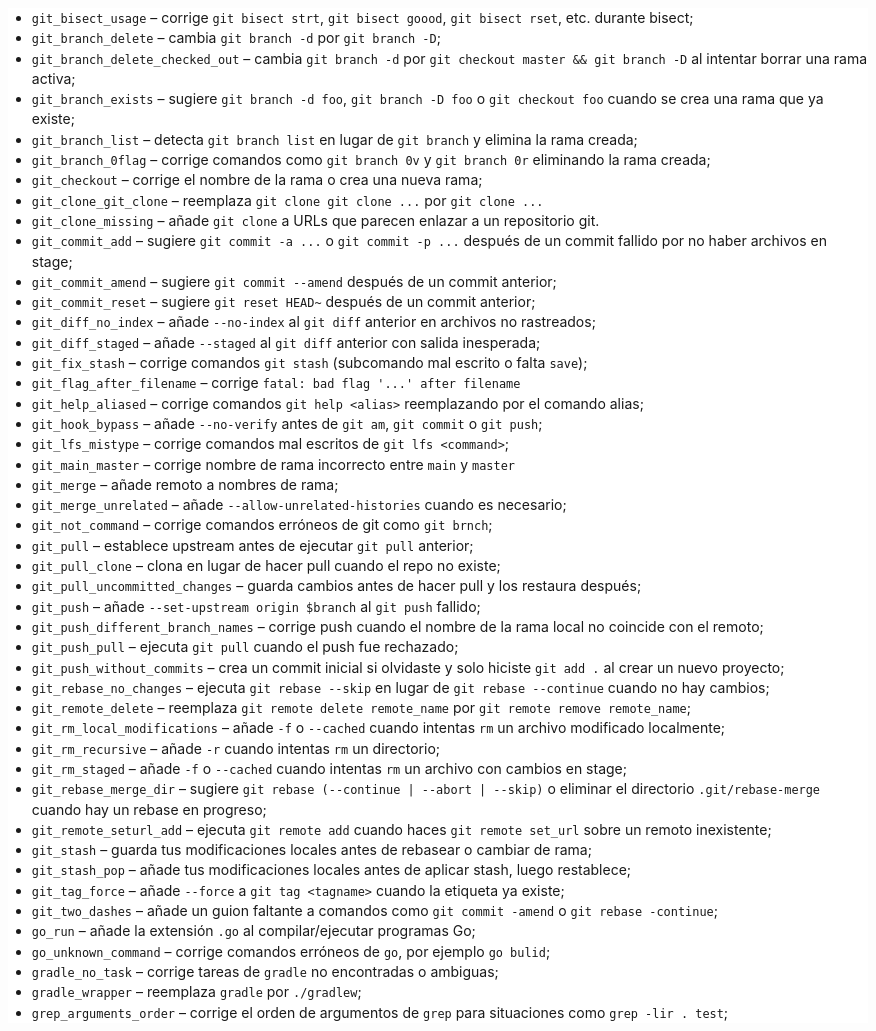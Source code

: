 * `git_bisect_usage` &ndash; corrige `git bisect strt`, `git bisect goood`, `git bisect rset`, etc. durante bisect;
* `git_branch_delete` &ndash; cambia `git branch -d` por `git branch -D`;
* `git_branch_delete_checked_out` &ndash; cambia `git branch -d` por `git checkout master && git branch -D` al intentar borrar una rama activa;
* `git_branch_exists` &ndash; sugiere `git branch -d foo`, `git branch -D foo` o `git checkout foo` cuando se crea una rama que ya existe;
* `git_branch_list` &ndash; detecta `git branch list` en lugar de `git branch` y elimina la rama creada;
* `git_branch_0flag` &ndash; corrige comandos como `git branch 0v` y `git branch 0r` eliminando la rama creada;
* `git_checkout` &ndash; corrige el nombre de la rama o crea una nueva rama;
* `git_clone_git_clone` &ndash; reemplaza `git clone git clone ...` por `git clone ...`
* `git_clone_missing` &ndash; añade `git clone` a URLs que parecen enlazar a un repositorio git.
* `git_commit_add` &ndash; sugiere `git commit -a ...` o `git commit -p ...` después de un commit fallido por no haber archivos en stage;
* `git_commit_amend` &ndash; sugiere `git commit --amend` después de un commit anterior;
* `git_commit_reset` &ndash; sugiere `git reset HEAD~` después de un commit anterior;
* `git_diff_no_index` &ndash; añade `--no-index` al `git diff` anterior en archivos no rastreados;
* `git_diff_staged` &ndash; añade `--staged` al `git diff` anterior con salida inesperada;
* `git_fix_stash` &ndash; corrige comandos `git stash` (subcomando mal escrito o falta `save`);
* `git_flag_after_filename` &ndash; corrige `fatal: bad flag '...' after filename`
* `git_help_aliased` &ndash; corrige comandos `git help <alias>` reemplazando <alias> por el comando alias;
* `git_hook_bypass` &ndash; añade `--no-verify` antes de `git am`, `git commit` o `git push`;
* `git_lfs_mistype` &ndash; corrige comandos mal escritos de `git lfs <command>`;
* `git_main_master` &ndash; corrige nombre de rama incorrecto entre `main` y `master`
* `git_merge` &ndash; añade remoto a nombres de rama;
* `git_merge_unrelated` &ndash; añade `--allow-unrelated-histories` cuando es necesario;
* `git_not_command` &ndash; corrige comandos erróneos de git como `git brnch`;
* `git_pull` &ndash; establece upstream antes de ejecutar `git pull` anterior;
* `git_pull_clone` &ndash; clona en lugar de hacer pull cuando el repo no existe;
* `git_pull_uncommitted_changes` &ndash; guarda cambios antes de hacer pull y los restaura después;
* `git_push` &ndash; añade `--set-upstream origin $branch` al `git push` fallido;
* `git_push_different_branch_names` &ndash; corrige push cuando el nombre de la rama local no coincide con el remoto;
* `git_push_pull` &ndash; ejecuta `git pull` cuando el push fue rechazado;
* `git_push_without_commits` &ndash; crea un commit inicial si olvidaste y solo hiciste `git add .` al crear un nuevo proyecto;
* `git_rebase_no_changes` &ndash; ejecuta `git rebase --skip` en lugar de `git rebase --continue` cuando no hay cambios;
* `git_remote_delete` &ndash; reemplaza `git remote delete remote_name` por `git remote remove remote_name`;
* `git_rm_local_modifications` &ndash; añade `-f` o `--cached` cuando intentas `rm` un archivo modificado localmente;
* `git_rm_recursive` &ndash; añade `-r` cuando intentas `rm` un directorio;
* `git_rm_staged` &ndash; añade `-f` o `--cached` cuando intentas `rm` un archivo con cambios en stage;
* `git_rebase_merge_dir` &ndash; sugiere `git rebase (--continue | --abort | --skip)` o eliminar el directorio `.git/rebase-merge` cuando hay un rebase en progreso;
* `git_remote_seturl_add` &ndash; ejecuta `git remote add` cuando haces `git remote set_url` sobre un remoto inexistente;
* `git_stash` &ndash; guarda tus modificaciones locales antes de rebasear o cambiar de rama;
* `git_stash_pop` &ndash; añade tus modificaciones locales antes de aplicar stash, luego restablece;
* `git_tag_force` &ndash; añade `--force` a `git tag <tagname>` cuando la etiqueta ya existe;
* `git_two_dashes` &ndash; añade un guion faltante a comandos como `git commit -amend` o `git rebase -continue`;
* `go_run` &ndash; añade la extensión `.go` al compilar/ejecutar programas Go;
* `go_unknown_command` &ndash; corrige comandos erróneos de `go`, por ejemplo `go bulid`;
* `gradle_no_task` &ndash; corrige tareas de `gradle` no encontradas o ambiguas;
* `gradle_wrapper` &ndash; reemplaza `gradle` por `./gradlew`;
* `grep_arguments_order` &ndash; corrige el orden de argumentos de `grep` para situaciones como `grep -lir . test`;